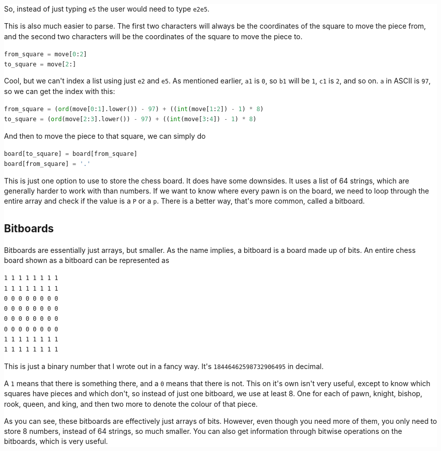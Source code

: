 So, instead of just typing `e5` the user would need to type `e2e5`.

This is also much easier to parse. The first two characters will always be the coordinates of the square to move the piece from, and the second two characters will be the coordinates of the square to move the piece to.

```python
from_square = move[0:2]
to_square = move[2:]
```

Cool, but we can't index a list using just `e2` and `e5`. As mentioned earlier, `a1` is `0`, so `b1` will be `1`, `c1` is `2`, and so on. `a` in ASCII is `97`, so we can get the index with this:
```python
from_square = (ord(move[0:1].lower()) - 97) + ((int(move[1:2]) - 1) * 8)
to_square = (ord(move[2:3].lower()) - 97) + ((int(move[3:4]) - 1) * 8)
```

And then to move the piece to that square, we can simply do
```python
board[to_square] = board[from_square]
board[from_square] = '.'
```

This is just one option to use to store the chess board. It does have some downsides. It uses a list of 64 strings, which are generally harder to work with than numbers. If we want to know where every pawn is on the board,
we need to loop through the entire array and check if the value is a `P` or a `p`. There is a better way, that's more common, called a bitboard.

## Bitboards

Bitboards are essentially just arrays, but smaller. As the name implies, a bitboard is a board made up of bits. An entire chess board shown as a bitboard can be represented as

```
1 1 1 1 1 1 1 1
1 1 1 1 1 1 1 1
0 0 0 0 0 0 0 0
0 0 0 0 0 0 0 0
0 0 0 0 0 0 0 0
0 0 0 0 0 0 0 0
1 1 1 1 1 1 1 1
1 1 1 1 1 1 1 1
```

This is just a binary number that I wrote out in a fancy way. It's `18446462598732906495` in decimal.

A `1` means that there is something there, and a `0` means that there is not. This on it's own isn't very useful, except to know which squares have pieces and which don't, so instead of just one bitboard,
we use at least 8. One for each of pawn, knight, bishop, rook, queen, and king, and then two more to denote the colour of that piece.

As you can see, these bitboards are effectively just arrays of bits. However, even though you need more of them, you only need to store 8 numbers, instead of 64 strings, so much smaller.
You can also get information through bitwise operations on the bitboards, which is very useful.
